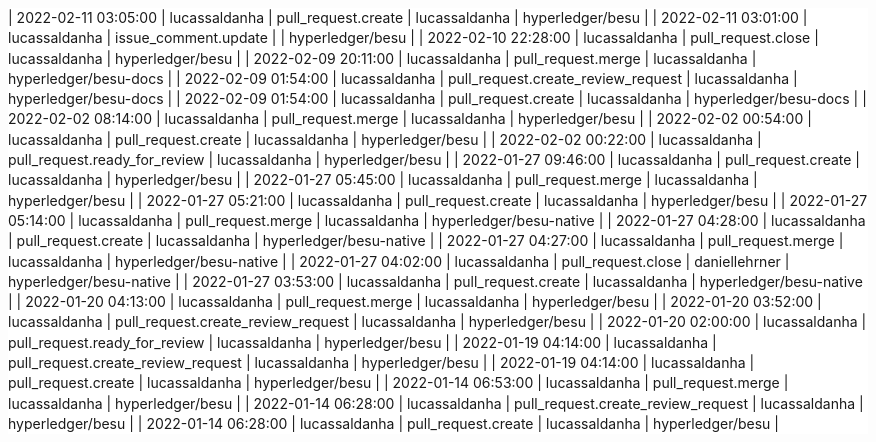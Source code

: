 | 2022-02-11 03:05:00 | lucassaldanha | pull_request.create                | lucassaldanha | hyperledger/besu        |
| 2022-02-11 03:01:00 | lucassaldanha | issue_comment.update               |               | hyperledger/besu        |
| 2022-02-10 22:28:00 | lucassaldanha | pull_request.close                 | lucassaldanha | hyperledger/besu        |
| 2022-02-09 20:11:00 | lucassaldanha | pull_request.merge                 | lucassaldanha | hyperledger/besu-docs   |
| 2022-02-09 01:54:00 | lucassaldanha | pull_request.create_review_request | lucassaldanha | hyperledger/besu-docs   |
| 2022-02-09 01:54:00 | lucassaldanha | pull_request.create                | lucassaldanha | hyperledger/besu-docs   |
| 2022-02-02 08:14:00 | lucassaldanha | pull_request.merge                 | lucassaldanha | hyperledger/besu        |
| 2022-02-02 00:54:00 | lucassaldanha | pull_request.create                | lucassaldanha | hyperledger/besu        |
| 2022-02-02 00:22:00 | lucassaldanha | pull_request.ready_for_review      | lucassaldanha | hyperledger/besu        |
| 2022-01-27 09:46:00 | lucassaldanha | pull_request.create                | lucassaldanha | hyperledger/besu        |
| 2022-01-27 05:45:00 | lucassaldanha | pull_request.merge                 | lucassaldanha | hyperledger/besu        |
| 2022-01-27 05:21:00 | lucassaldanha | pull_request.create                | lucassaldanha | hyperledger/besu        |
| 2022-01-27 05:14:00 | lucassaldanha | pull_request.merge                 | lucassaldanha | hyperledger/besu-native |
| 2022-01-27 04:28:00 | lucassaldanha | pull_request.create                | lucassaldanha | hyperledger/besu-native |
| 2022-01-27 04:27:00 | lucassaldanha | pull_request.merge                 | lucassaldanha | hyperledger/besu-native |
| 2022-01-27 04:02:00 | lucassaldanha | pull_request.close                 | daniellehrner | hyperledger/besu-native |
| 2022-01-27 03:53:00 | lucassaldanha | pull_request.create                | lucassaldanha | hyperledger/besu-native |
| 2022-01-20 04:13:00 | lucassaldanha | pull_request.merge                 | lucassaldanha | hyperledger/besu        |
| 2022-01-20 03:52:00 | lucassaldanha | pull_request.create_review_request | lucassaldanha | hyperledger/besu        |
| 2022-01-20 02:00:00 | lucassaldanha | pull_request.ready_for_review      | lucassaldanha | hyperledger/besu        |
| 2022-01-19 04:14:00 | lucassaldanha | pull_request.create_review_request | lucassaldanha | hyperledger/besu        |
| 2022-01-19 04:14:00 | lucassaldanha | pull_request.create                | lucassaldanha | hyperledger/besu        |
| 2022-01-14 06:53:00 | lucassaldanha | pull_request.merge                 | lucassaldanha | hyperledger/besu        |
| 2022-01-14 06:28:00 | lucassaldanha | pull_request.create_review_request | lucassaldanha | hyperledger/besu        |
| 2022-01-14 06:28:00 | lucassaldanha | pull_request.create                | lucassaldanha | hyperledger/besu        |
